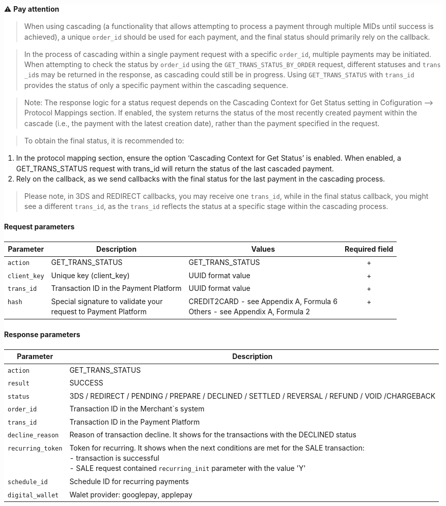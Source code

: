 ⚠️ **Pay attention**

>When using cascading (a functionality that allows attempting to process a payment through multiple MIDs until success is achieved), a unique ```order_id``` should be used for each payment, and the final status should primarily rely on the callback.

>In the process of cascading within a single payment request with a specific ```order_id```, multiple payments may be initiated. When attempting to check the status by ```order_id``` using the ```GET_TRANS_STATUS_BY_ORDER``` request, different statuses and ```trans_id```s may be returned in the response, as cascading could still be in progress. Using ```GET_TRANS_STATUS``` with ```trans_id``` provides the status of only a specific payment within the cascading sequence.

>Note: The response logic for a status request depends on the Cascading Context for Get Status setting in Cofiguration --> Protocol Mappings section. If enabled, the system returns the status of the most recently created payment within the cascade (i.e., the payment with the latest creation date), rather than the payment specified in the request.

>To obtain the final status, it is recommended to: <br/>
1) In the protocol mapping section, ensure the option ‘Cascading Context for Get Status’ is enabled. When enabled, a GET_TRANS_STATUS request with trans_id will return the status of the last cascaded payment.<br/>
2) Rely on the callback, as we send callbacks with the final status for the last payment in the cascading process.


>Please note, in 3DS and REDIRECT callbacks, you may receive one ```trans_id```, while in the final status callback, you might see a different ```trans_id```, as the ```trans_id``` reflects the status at a specific stage within the cascading process.

#### Request parameters

| **Parameter** | **Description** | **Values** | **Required field** |
| --- | --- | --- | :---: |
| ```action``` | GET_TRANS_STATUS | GET_TRANS_STATUS | + |
| ```client_key``` | Unique key (client_key) | UUID format value | + |
| ```trans_id``` | Transaction ID in the Payment Platform | UUID format value | + |
| ```hash``` | Special signature to validate your<br/>request to Payment Platform | CREDIT2CARD - see Appendix A, Formula 6<br/> Others - see Appendix A, Formula 2 | + |

#### Response parameters

| **Parameter** | **Description** |
| --- | --- |
| ```action``` | GET_TRANS_STATUS |
| ```result``` | SUCCESS |
| ```status``` | 3DS / REDIRECT / PENDING / PREPARE / DECLINED / SETTLED / REVERSAL / REFUND / VOID /CHARGEBACK |
| ```order_id``` | Transaction ID in the Merchant`s system |
| ```trans_id``` | Transaction ID in the Payment Platform |
| ```decline_reason``` | Reason of transaction decline. It shows for the transactions with the DECLINED status |
| ```recurring_token``` | Token for recurring. It shows when the next conditions are met for the SALE transaction:<br />- transaction is successful<br />- SALE request contained ```recurring_init``` parameter with the value 'Y' <br /> |
| ```schedule_id``` | Schedule ID for recurring payments  |
| ```digital_wallet``` | Walet provider: googlepay, applepay  |
